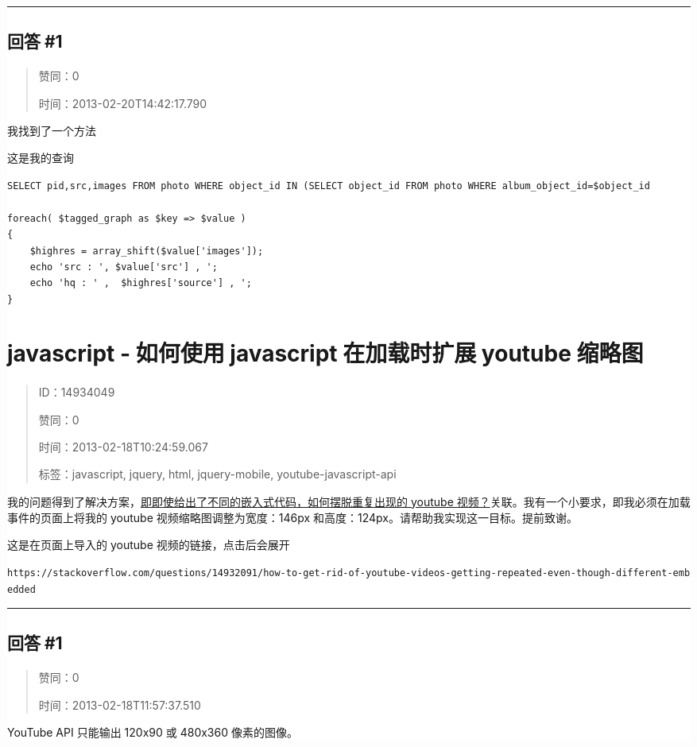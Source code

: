 * * *

## 回答 #1

> 赞同：0
> 
> 时间：2013-02-20T14:42:17.790

我找到了一个方法

这是我的查询

```
SELECT pid,src,images FROM photo WHERE object_id IN (SELECT object_id FROM photo WHERE album_object_id=$object_id

foreach( $tagged_graph as $key => $value )
{
    $highres = array_shift($value['images']);
    echo 'src : ', $value['src'] , ';
    echo 'hq : ' ,  $highres['source'] , ';
} 
```

# javascript - 如何使用 javascript 在加载时扩展 youtube 缩略图

> ID：14934049
> 
> 赞同：0
> 
> 时间：2013-02-18T10:24:59.067
> 
> 标签：javascript, jquery, html, jquery-mobile, youtube-javascript-api

我的问题得到了解决方案，[即即使给出了不同的嵌入式代码，如何摆脱重复出现的 youtube 视频？](https://stackoverflow.com/questions/14932091/how-to-get-rid-of-youtube-videos-getting-repeated-even-though-different-embedded)关联。我有一个小要求，即我必须在加载事件的页面上将我的 youtube 视频缩略图调整为宽度：146px 和高度：124px。请帮助我实现这一目标。提前致谢。

这是在页面上导入的 youtube 视频的链接，点击后会展开

```
https://stackoverflow.com/questions/14932091/how-to-get-rid-of-youtube-videos-getting-repeated-even-though-different-embedded 
```

* * *

## 回答 #1

> 赞同：0
> 
> 时间：2013-02-18T11:57:37.510

YouTube API 只能输出 120x90 或 480x360 像素的图像。
